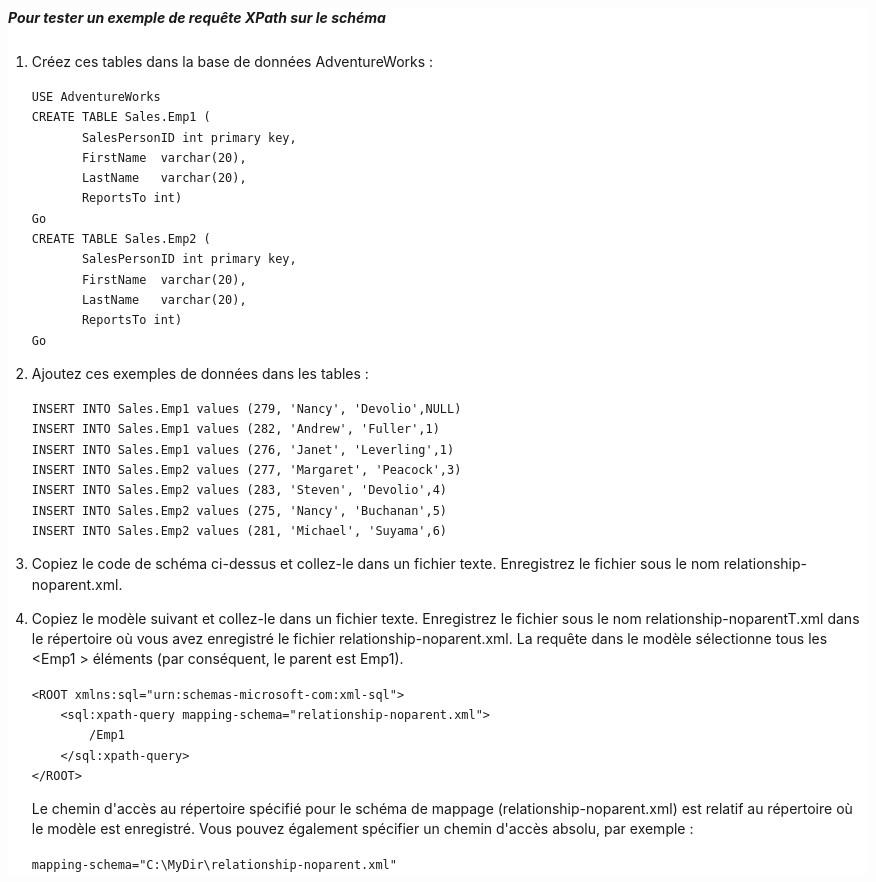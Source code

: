 ##### <a name="to-test-a-sample-xpath-query-against-the-schema"></a>Pour tester un exemple de requête XPath sur le schéma  
  
1.  Créez ces tables dans la base de données AdventureWorks :  
  
    ```  
    USE AdventureWorks  
    CREATE TABLE Sales.Emp1 (  
           SalesPersonID int primary key,   
           FirstName  varchar(20),   
           LastName   varchar(20),   
           ReportsTo int)  
    Go  
    CREATE TABLE Sales.Emp2 (  
           SalesPersonID int primary key,   
           FirstName  varchar(20),   
           LastName   varchar(20),   
           ReportsTo int)  
    Go  
    ```  
  
2.  Ajoutez ces exemples de données dans les tables :  
  
    ```  
    INSERT INTO Sales.Emp1 values (279, 'Nancy', 'Devolio',NULL)  
    INSERT INTO Sales.Emp1 values (282, 'Andrew', 'Fuller',1)  
    INSERT INTO Sales.Emp1 values (276, 'Janet', 'Leverling',1)  
    INSERT INTO Sales.Emp2 values (277, 'Margaret', 'Peacock',3)  
    INSERT INTO Sales.Emp2 values (283, 'Steven', 'Devolio',4)  
    INSERT INTO Sales.Emp2 values (275, 'Nancy', 'Buchanan',5)  
    INSERT INTO Sales.Emp2 values (281, 'Michael', 'Suyama',6)  
    ```  
  
3.  Copiez le code de schéma ci-dessus et collez-le dans un fichier texte. Enregistrez le fichier sous le nom relationship-noparent.xml.  
  
4.  Copiez le modèle suivant et collez-le dans un fichier texte. Enregistrez le fichier sous le nom relationship-noparentT.xml dans le répertoire où vous avez enregistré le fichier relationship-noparent.xml. La requête dans le modèle sélectionne tous les \<Emp1 > éléments (par conséquent, le parent est Emp1).  
  
    ```  
    <ROOT xmlns:sql="urn:schemas-microsoft-com:xml-sql">  
        <sql:xpath-query mapping-schema="relationship-noparent.xml">  
            /Emp1  
        </sql:xpath-query>  
    </ROOT>  
    ```  
  
     Le chemin d'accès au répertoire spécifié pour le schéma de mappage (relationship-noparent.xml) est relatif au répertoire où le modèle est enregistré. Vous pouvez également spécifier un chemin d'accès absolu, par exemple :  
  
    ```  
    mapping-schema="C:\MyDir\relationship-noparent.xml"  
    ```  
  